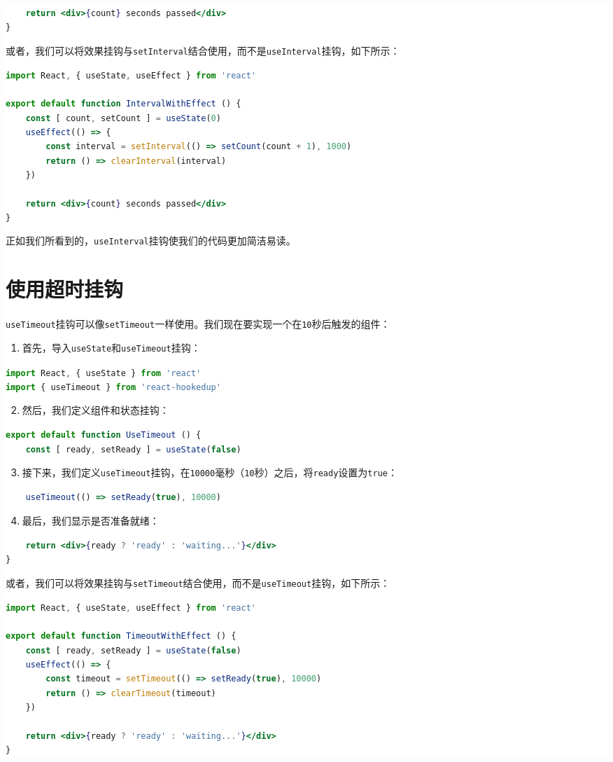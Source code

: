 ```jsx
    return <div>{count} seconds passed</div>
}
```

或者，我们可以将效果挂钩与`setInterval`结合使用，而不是`useInterval`挂钩，如下所示：

```jsx
import React, { useState, useEffect } from 'react'

export default function IntervalWithEffect () {
    const [ count, setCount ] = useState(0)
    useEffect(() => {
        const interval = setInterval(() => setCount(count + 1), 1000)
        return () => clearInterval(interval)
    })

    return <div>{count} seconds passed</div>
}
```

正如我们所看到的，`useInterval`挂钩使我们的代码更加简洁易读。

# 使用超时挂钩

`useTimeout`挂钩可以像`setTimeout`一样使用。我们现在要实现一个在`10`秒后触发的组件：

1.  首先，导入`useState`和`useTimeout`挂钩：

```jsx
import React, { useState } from 'react'
import { useTimeout } from 'react-hookedup'
```

2.  然后，我们定义组件和状态挂钩：

```jsx
export default function UseTimeout () {
    const [ ready, setReady ] = useState(false)
```

3.  接下来，我们定义`useTimeout`挂钩，在`10000`毫秒（`10`秒）之后，将`ready`设置为`true`：

```jsx
    useTimeout(() => setReady(true), 10000)
```

4.  最后，我们显示是否准备就绪：

```jsx
    return <div>{ready ? 'ready' : 'waiting...'}</div>
}
```

或者，我们可以将效果挂钩与`setTimeout`结合使用，而不是`useTimeout`挂钩，如下所示：

```jsx
import React, { useState, useEffect } from 'react'

export default function TimeoutWithEffect () {
    const [ ready, setReady ] = useState(false)
    useEffect(() => {
        const timeout = setTimeout(() => setReady(true), 10000)
        return () => clearTimeout(timeout)
    })

    return <div>{ready ? 'ready' : 'waiting...'}</div>
}
```
